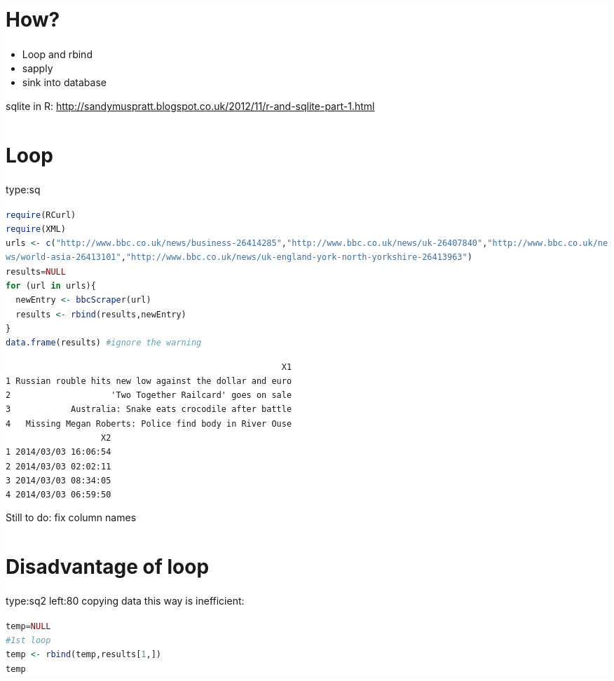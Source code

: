


How?
============

- Loop and rbind
- sapply
- sink into database

sqlite in R: http://sandymuspratt.blogspot.co.uk/2012/11/r-and-sqlite-part-1.html

Loop
==============
type:sq

```r
require(RCurl)
require(XML)
urls <- c("http://www.bbc.co.uk/news/business-26414285","http://www.bbc.co.uk/news/uk-26407840","http://www.bbc.co.uk/news/world-asia-26413101","http://www.bbc.co.uk/news/uk-england-york-north-yorkshire-26413963")
results=NULL
for (url in urls){
  newEntry <- bbcScraper(url)
  results <- rbind(results,newEntry)
}
data.frame(results) #ignore the warning
```

```
                                                       X1
1 Russian rouble hits new low against the dollar and euro
2                    'Two Together Railcard' goes on sale
3            Australia: Snake eats crocodile after battle
4   Missing Megan Roberts: Police find body in River Ouse
                   X2
1 2014/03/03 16:06:54
2 2014/03/03 02:02:11
3 2014/03/03 08:34:05
4 2014/03/03 06:59:50
```

Still to do: fix column names

Disadvantage of loop
=====================
type:sq2
left:80
copying data this way is inefficient:

```r
temp=NULL
#1st loop
temp <- rbind(temp,results[1,])
temp
```
